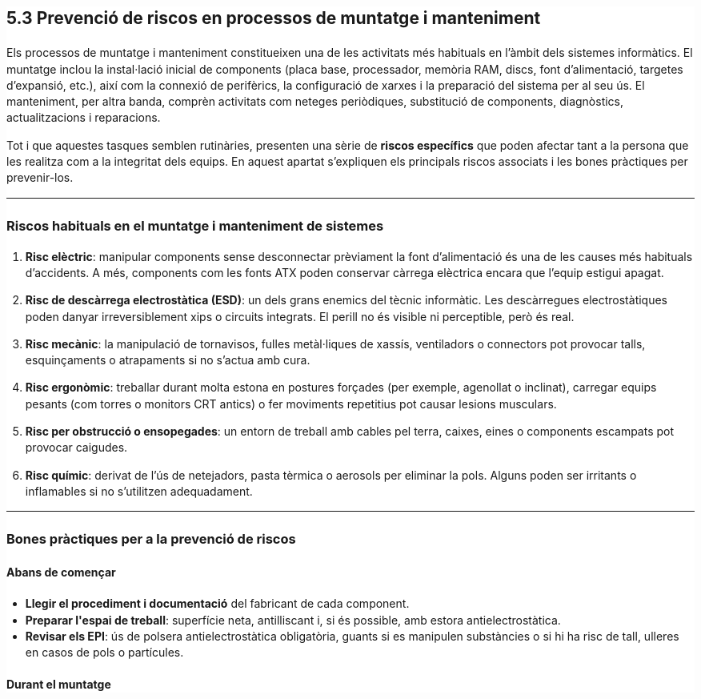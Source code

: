
## 5.3 Prevenció de riscos en processos de muntatge i manteniment

Els processos de muntatge i manteniment constitueixen una de les activitats més habituals en l’àmbit dels sistemes informàtics. El muntatge inclou la instal·lació inicial de components (placa base, processador, memòria RAM, discs, font d’alimentació, targetes d’expansió, etc.), així com la connexió de perifèrics, la configuració de xarxes i la preparació del sistema per al seu ús. El manteniment, per altra banda, comprèn activitats com neteges periòdiques, substitució de components, diagnòstics, actualitzacions i reparacions.

Tot i que aquestes tasques semblen rutinàries, presenten una sèrie de **riscos específics** que poden afectar tant a la persona que les realitza com a la integritat dels equips. En aquest apartat s’expliquen els principals riscos associats i les bones pràctiques per prevenir-los.

---

### Riscos habituals en el muntatge i manteniment de sistemes

1. **Risc elèctric**: manipular components sense desconnectar prèviament la font d’alimentació és una de les causes més habituals d’accidents. A més, components com les fonts ATX poden conservar càrrega elèctrica encara que l’equip estigui apagat.

2. **Risc de descàrrega electrostàtica (ESD)**: un dels grans enemics del tècnic informàtic. Les descàrregues electrostàtiques poden danyar irreversiblement xips o circuits integrats. El perill no és visible ni perceptible, però és real.

3. **Risc mecànic**: la manipulació de tornavisos, fulles metàl·liques de xassís, ventiladors o connectors pot provocar talls, esquinçaments o atrapaments si no s’actua amb cura.

4. **Risc ergonòmic**: treballar durant molta estona en postures forçades (per exemple, agenollat o inclinat), carregar equips pesants (com torres o monitors CRT antics) o fer moviments repetitius pot causar lesions musculars.

5. **Risc per obstrucció o ensopegades**: un entorn de treball amb cables pel terra, caixes, eines o components escampats pot provocar caigudes.

6. **Risc químic**: derivat de l’ús de netejadors, pasta tèrmica o aerosols per eliminar la pols. Alguns poden ser irritants o inflamables si no s’utilitzen adequadament.

---

### Bones pràctiques per a la prevenció de riscos

#### Abans de començar

* **Llegir el procediment i documentació** del fabricant de cada component.
* **Preparar l'espai de treball**: superfície neta, antilliscant i, si és possible, amb estora antielectrostàtica.
* **Revisar els EPI**: ús de polsera antielectrostàtica obligatòria, guants si es manipulen substàncies o si hi ha risc de tall, ulleres en casos de pols o partícules.

#### Durant el muntatge
